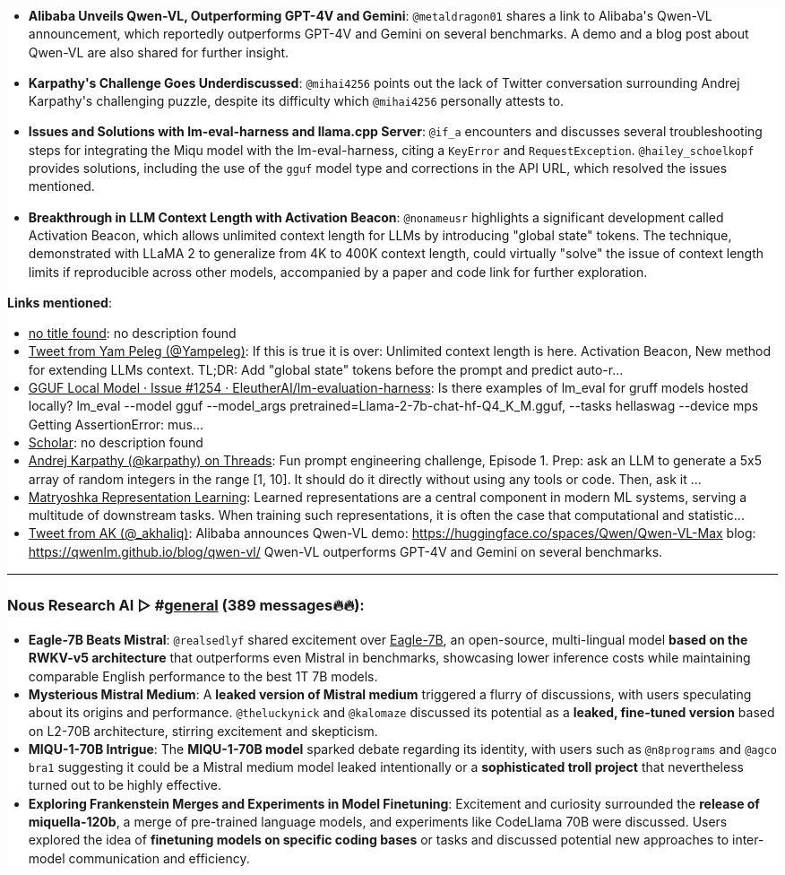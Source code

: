 - **Alibaba Unveils Qwen-VL, Outperforming GPT-4V and Gemini**: `@metaldragon01` shares a link to Alibaba's Qwen-VL announcement, which reportedly outperforms GPT-4V and Gemini on several benchmarks. A demo and a blog post about Qwen-VL are also shared for further insight.

- **Karpathy's Challenge Goes Underdiscussed**: `@mihai4256` points out the lack of Twitter conversation surrounding Andrej Karpathy's challenging puzzle, despite its difficulty which `@mihai4256` personally attests to.

- **Issues and Solutions with lm-eval-harness and llama.cpp Server**: `@if_a` encounters and discusses several troubleshooting steps for integrating the Miqu model with the lm-eval-harness, citing a `KeyError` and `RequestException`. `@hailey_schoelkopf` provides solutions, including the use of the `gguf` model type and corrections in the API URL, which resolved the issues mentioned.

- **Breakthrough in LLM Context Length with Activation Beacon**: `@nonameusr` highlights a significant development called Activation Beacon, which allows unlimited context length for LLMs by introducing "global state" tokens. The technique, demonstrated with LLaMA 2 to generalize from 4K to 400K context length, could virtually "solve" the issue of context length limits if reproducible across other models, accompanied by a paper and code link for further exploration.

**Links mentioned**:

- [no title found](http://127.0.0.1:8081`): no description found
- [Tweet from Yam Peleg (@Yampeleg)](https://fxtwitter.com/Yampeleg/status/1751942400287666536): If this is true it is over: Unlimited context length is here.  Activation Beacon, New method for extending LLMs context.  TL;DR: Add &#34;global state&#34; tokens before the prompt  and predict auto-r...
- [GGUF Local Model · Issue #1254 · EleutherAI/lm-evaluation-harness](https://github.com/EleutherAI/lm-evaluation-harness/issues/1254): Is there examples of lm_eval for gruff models hosted locally? lm_eval --model gguf --model_args pretrained=Llama-2-7b-chat-hf-Q4_K_M.gguf, --tasks hellaswag --device mps Getting AssertionError: mus...
- [Scholar](https://usescholar.org/evals): no description found
- [Andrej Karpathy (&#064;karpathy) on Threads](https://www.threads.net/@karpathy/post/C2iBAHlRtZU/?igshid=NTc4MTIwNjQ2YQ==): Fun prompt engineering challenge, Episode 1.  Prep: ask an LLM to generate a 5x5 array of random integers in the range [1, 10]. It should do it directly without using any tools or code.  Then, ask it ...
- [Matryoshka Representation Learning](https://arxiv.org/abs/2205.13147): Learned representations are a central component in modern ML systems, serving a multitude of downstream tasks. When training such representations, it is often the case that computational and statistic...
- [Tweet from AK (@_akhaliq)](https://fxtwitter.com/_akhaliq/status/1752033872982806718): Alibaba announces Qwen-VL   demo: https://huggingface.co/spaces/Qwen/Qwen-VL-Max blog: https://qwenlm.github.io/blog/qwen-vl/  Qwen-VL outperforms GPT-4V and Gemini on several benchmarks.

  

---


### Nous Research AI ▷ #[general](https://discord.com/channels/1053877538025386074/1149866623109439599/1201438422770921482) (389 messages🔥🔥): 

- **Eagle-7B Beats Mistral**: `@realsedlyf` shared excitement over [Eagle-7B](https://x.com/rwkv_ai/status/1751797147492888651?s=46&t=MMOnaQf8LPGi8UOQi3-whw), an open-source, multi-lingual model **based on the RWKV-v5 architecture** that outperforms even Mistral in benchmarks, showcasing lower inference costs while maintaining comparable English performance to the best 1T 7B models.
- **Mysterious Mistral Medium**: A **leaked version of Mistral medium** triggered a flurry of discussions, with users speculating about its origins and performance. `@theluckynick` and `@kalomaze` discussed its potential as a **leaked, fine-tuned version** based on L2-70B architecture, stirring excitement and skepticism.
- **MIQU-1-70B Intrigue**: The **MIQU-1-70B model** sparked debate regarding its identity, with users such as `@n8programs` and `@agcobra1` suggesting it could be a Mistral medium model leaked intentionally or a **sophisticated troll project** that nevertheless turned out to be highly effective.
- **Exploring Frankenstein Merges and Experiments in Model Finetuning**: Excitement and curiosity surrounded the **release of miquella-120b**, a merge of pre-trained language models, and experiments like CodeLlama 70B were discussed. Users explored the idea of **finetuning models on specific coding bases** or tasks and discussed potential new approaches to inter-model communication and efficiency.